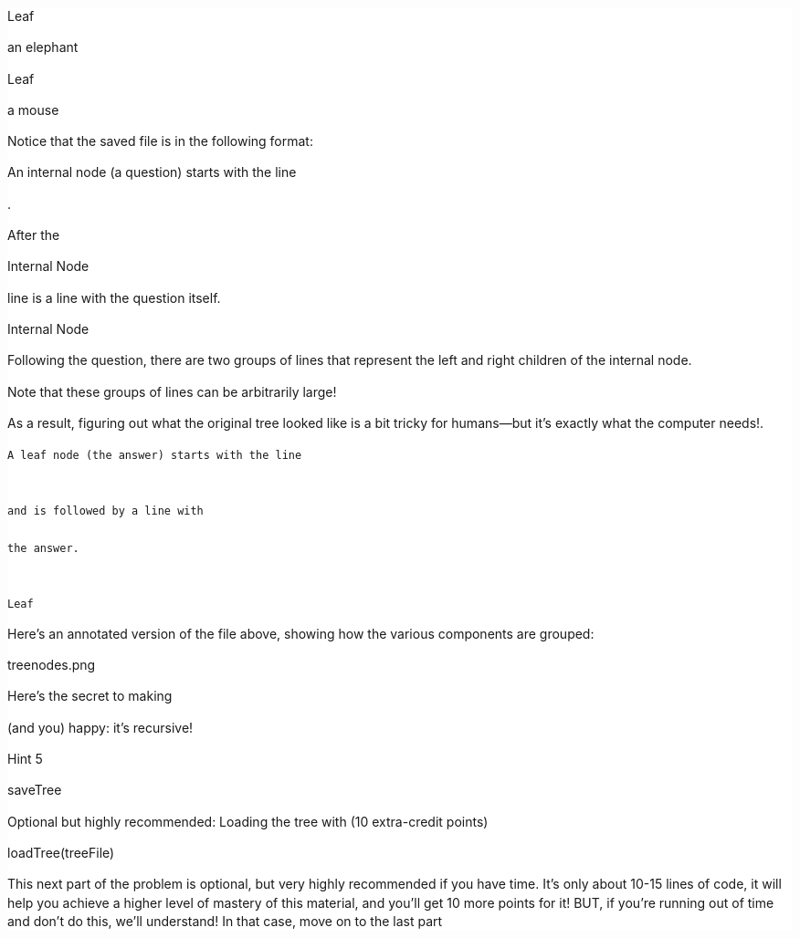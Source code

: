 Leaf

an elephant

Leaf

a mouse
		

Notice that the saved file is in the following format:
	

An internal node (a question) starts with the line
	

.

After the
	

Internal Node
	

line is a line with the question itself.
	

Internal Node

Following the question, there are two groups of lines that represent the left and right children of the internal node.

Note that these groups of lines can be arbitrarily large!

As a result, figuring out what the original tree looked like is a bit tricky for humans—but it’s exactly what the computer needs!.

    A leaf node (the answer) starts with the line
    	

    and is followed by a line with

    the answer.
    	

    Leaf

Here’s an annotated version of the file above, showing how the various components are grouped:

	

treenodes.png

Here’s the secret to making
	

(and you) happy: it’s recursive!

Hint 5
	

saveTree

Optional but highly recommended: Loading the tree with (10 extra-credit points)

loadTree(treeFile)

This next part of the problem is optional, but very highly recommended if you have time. It’s only about 10-15 lines of code, it will help you achieve a higher level of mastery of this material, and you’ll get 10 more points for it! BUT, if you’re running out of time and don’t do this, we’ll understand! In that case, move on to the last part
